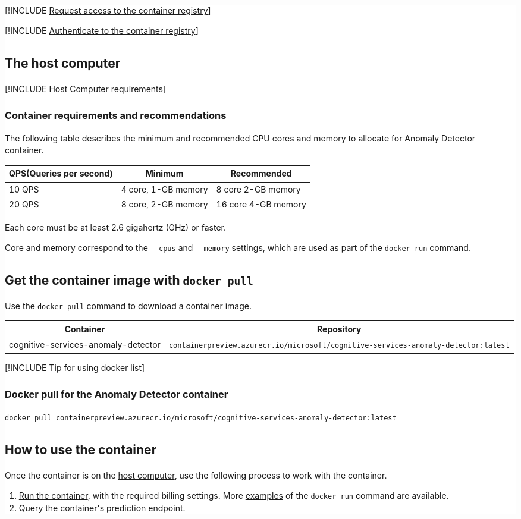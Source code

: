 [!INCLUDE [Request access to the container registry](../../../includes/cognitive-services-containers-request-access-only.md)]

[!INCLUDE [Authenticate to the container registry](../../../includes/cognitive-services-containers-access-registry.md)]

## The host computer

[!INCLUDE [Host Computer requirements](../../../includes/cognitive-services-containers-host-computer.md)]



### Container requirements and recommendations

The following table describes the minimum and recommended CPU cores and memory to allocate for Anomaly Detector container.

| QPS(Queries per second) | Minimum | Recommended |
|-----------|---------|-------------|
| 10 QPS | 4 core, 1-GB memory | 8 core 2-GB memory |
| 20 QPS | 8 core, 2-GB memory | 16 core 4-GB memory |

Each core must be at least 2.6 gigahertz (GHz) or faster.

Core and memory correspond to the `--cpus` and `--memory` settings, which are used as part of the `docker run` command.

## Get the container image with `docker pull`

Use the [`docker pull`](https://docs.docker.com/engine/reference/commandline/pull/) command to download a container image.

| Container | Repository |
|-----------|------------|
| cognitive-services-anomaly-detector | `containerpreview.azurecr.io/microsoft/cognitive-services-anomaly-detector:latest` |


[!INCLUDE [Tip for using docker list](../../../includes/cognitive-services-containers-docker-list-tip.md)]

### Docker pull for the Anomaly Detector container

```Docker
docker pull containerpreview.azurecr.io/microsoft/cognitive-services-anomaly-detector:latest
```

## How to use the container

Once the container is on the [host computer](#the-host-computer), use the following process to work with the container.

1. [Run the container](#run-the-container-with-docker-run), with the required billing settings. More [examples](anomaly-detector-container-configuration.md#example-docker-run-commands) of the `docker run` command are available.
1. [Query the container's prediction endpoint](#query-the-containers-prediction-endpoint).
